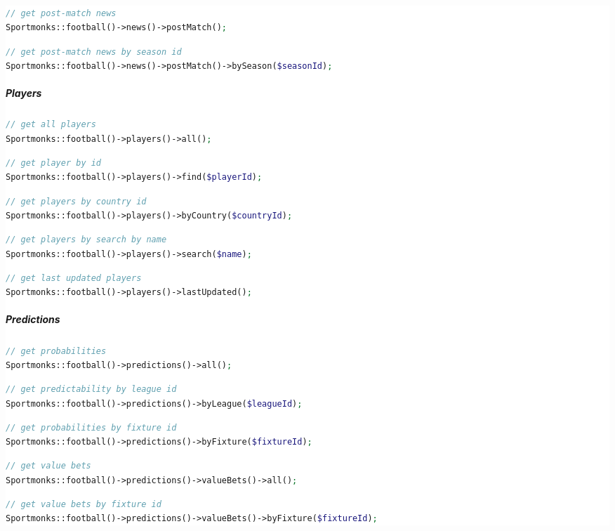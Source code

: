 ```php
// get post-match news
Sportmonks::football()->news()->postMatch();
```

```php
// get post-match news by season id
Sportmonks::football()->news()->postMatch()->bySeason($seasonId);
```

##### Players

```php
// get all players
Sportmonks::football()->players()->all();
```

```php
// get player by id
Sportmonks::football()->players()->find($playerId);
```

```php
// get players by country id
Sportmonks::football()->players()->byCountry($countryId);
```

```php
// get players by search by name
Sportmonks::football()->players()->search($name);
```

```php
// get last updated players
Sportmonks::football()->players()->lastUpdated();
```

##### Predictions

```php
// get probabilities
Sportmonks::football()->predictions()->all();
```

```php
// get predictability by league id
Sportmonks::football()->predictions()->byLeague($leagueId);
```

```php
// get probabilities by fixture id
Sportmonks::football()->predictions()->byFixture($fixtureId);
```

```php
// get value bets
Sportmonks::football()->predictions()->valueBets()->all();
```

```php
// get value bets by fixture id
Sportmonks::football()->predictions()->valueBets()->byFixture($fixtureId);
```
